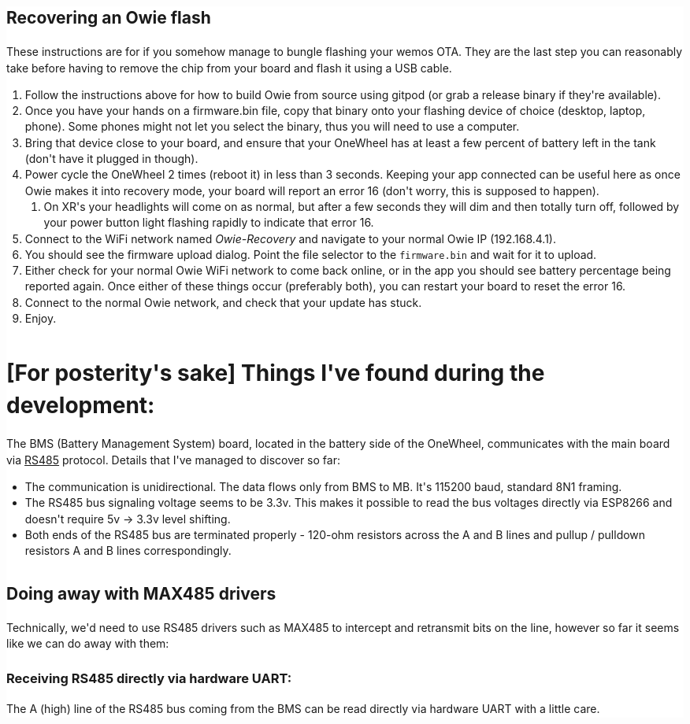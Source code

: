 ## Recovering an Owie flash

These instructions are for if you somehow manage to bungle flashing your wemos OTA.
They are the last step you can reasonably take before having to remove the chip from your board and flash it using a USB cable.

1. Follow the instructions above for how to build Owie from source using gitpod (or grab a release binary if they're available).
2. Once you have your hands on a firmware.bin file, copy that binary onto your flashing device of choice (desktop, laptop, phone). Some phones might not let you select the binary, thus you will need to use a computer.
3. Bring that device close to your board, and ensure that your OneWheel has at least a few percent of battery left in the tank (don't have it plugged in though).
4. Power cycle the OneWheel 2 times (reboot it) in less than 3 seconds. Keeping your app connected can be useful here as once Owie makes it into recovery mode, your board will report an error 16 (don't worry, this is supposed to happen).
   1. On XR's your headlights will come on as normal, but after a few seconds they will dim and then totally turn off, followed by your power button light flashing rapidly to indicate that error 16.
5. Connect to the WiFi network named _Owie-Recovery_ and navigate to your normal Owie IP (192.168.4.1).
6. You should see the firmware upload dialog. Point the file selector to the `firmware.bin` and wait for it to upload.
7. Either check for your normal Owie WiFi network to come back online, or in the app you should see battery percentage being reported again. Once either of these things occur (preferably both), you can restart your board to reset the error 16.
8. Connect to the normal Owie network, and check that your update has stuck.
9. Enjoy.

# [For posterity's sake] Things I've found during the development:

The BMS (Battery Management System) board, located in the battery side of the OneWheel, communicates with the main board via [RS485](https://en.wikipedia.org/wiki/RS-485) protocol. Details that I've managed to discover so far:

- The communication is unidirectional. The data flows only from BMS to MB. It's 115200 baud, standard 8N1 framing.
- The RS485 bus signaling voltage seems to be 3.3v. This makes it possible to read the bus voltages directly via ESP8266 and doesn't require 5v -> 3.3v level shifting.
- Both ends of the RS485 bus are terminated properly - 120-ohm resistors across the A and B lines and pullup / pulldown resistors A and B lines correspondingly.

## Doing away with MAX485 drivers

Technically, we'd need to use RS485 drivers such as MAX485 to intercept and retransmit bits on the line, however so far it seems like we can do away with them:

### Receiving RS485 directly via hardware UART:

The A (high) line of the RS485 bus coming from the BMS can be read directly via hardware UART with a little care.

